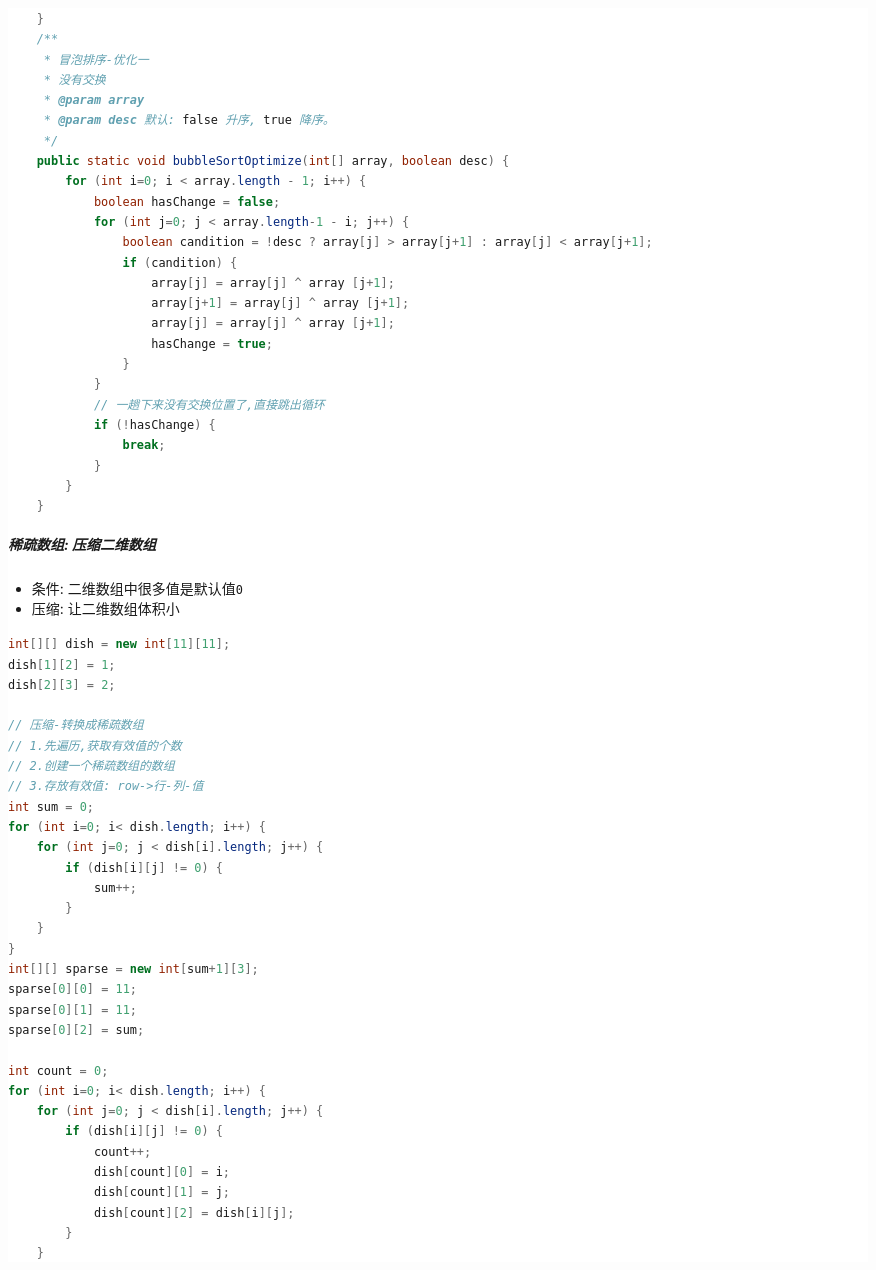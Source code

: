 ```java
    }
    /**
     * 冒泡排序-优化一
     * 没有交换
     * @param array
     * @param desc 默认: false 升序, true 降序。
     */
    public static void bubbleSortOptimize(int[] array, boolean desc) {
        for (int i=0; i < array.length - 1; i++) {
            boolean hasChange = false;
            for (int j=0; j < array.length-1 - i; j++) {
                boolean candition = !desc ? array[j] > array[j+1] : array[j] < array[j+1];
                if (candition) {
                    array[j] = array[j] ^ array [j+1];
                    array[j+1] = array[j] ^ array [j+1];
                    array[j] = array[j] ^ array [j+1];
                    hasChange = true;
                }
            }
            // 一趟下来没有交换位置了,直接跳出循环
            if (!hasChange) {
                break;
            }
        }
    }
```



##### 稀疏数组: 压缩二维数组
- 条件: 二维数组中很多值是默认值`0`
- 压缩: 让二维数组体积小
```java
int[][] dish = new int[11][11];
dish[1][2] = 1;
dish[2][3] = 2;

// 压缩-转换成稀疏数组
// 1.先遍历,获取有效值的个数
// 2.创建一个稀疏数组的数组
// 3.存放有效值: row->行-列-值
int sum = 0;
for (int i=0; i< dish.length; i++) {
	for (int j=0; j < dish[i].length; j++) {
		if (dish[i][j] != 0) {
			sum++;
		}
	}
}
int[][] sparse = new int[sum+1][3];
sparse[0][0] = 11;
sparse[0][1] = 11;
sparse[0][2] = sum;

int count = 0;
for (int i=0; i< dish.length; i++) {
	for (int j=0; j < dish[i].length; j++) {
		if (dish[i][j] != 0) {
			count++;
			dish[count][0] = i;
			dish[count][1] = j;
			dish[count][2] = dish[i][j];
		}
	}
```